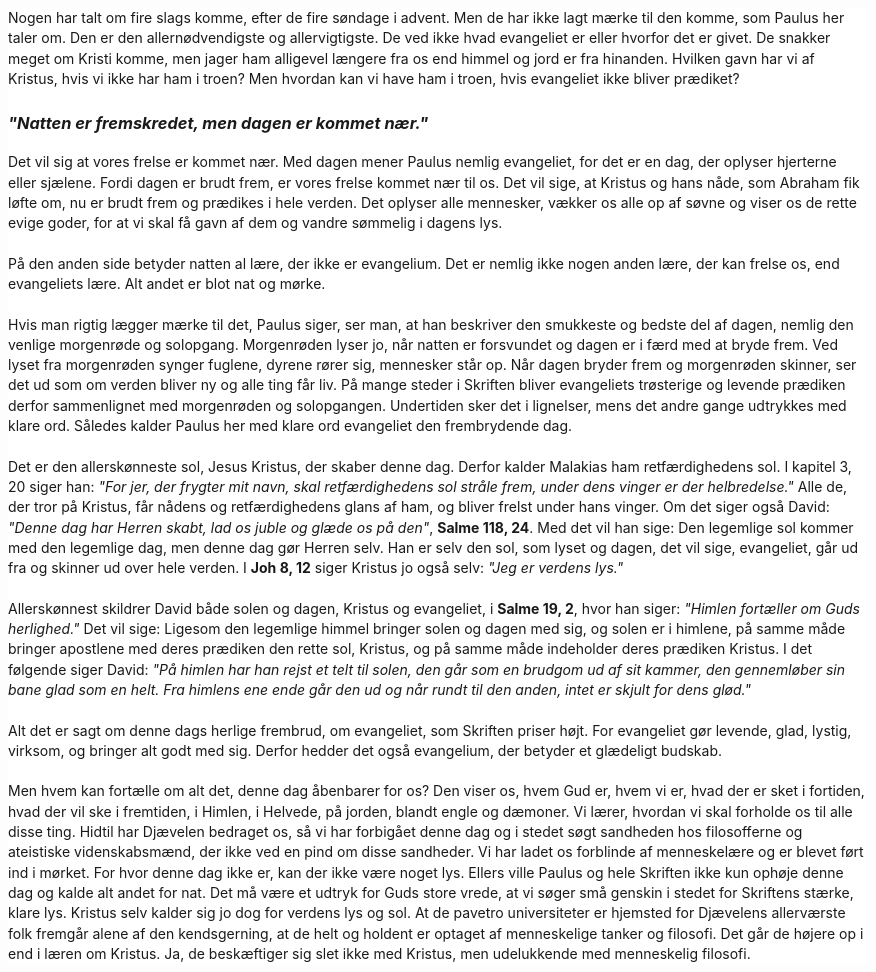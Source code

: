 Nogen har talt om fire slags komme, efter de fire søndage i advent. Men de har ikke lagt mærke til den komme, som Paulus her taler om. Den er den allernødvendigste og allervigtigste. De ved ikke hvad evangeliet er eller hvorfor det er givet. De snakker meget om Kristi komme, men jager ham alligevel længere fra os end himmel og jord er fra hinanden. Hvilken gavn har vi af Kristus, hvis vi ikke har ham i troen? Men hvordan kan vi have ham i troen, hvis evangeliet ikke bliver prædiket?

### *"Natten er fremskredet, men dagen er kommet nær."*
Det vil sig at vores frelse er kommet nær. Med dagen mener Paulus nemlig evangeliet, for det er en dag, der oplyser hjerterne eller sjælene. Fordi dagen er brudt frem, er vores frelse kommet nær til os. Det vil sige, at Kristus og hans nåde, som Abraham fik løfte om, nu er brudt frem og prædikes i hele verden. Det oplyser alle mennesker, vækker os alle op af søvne og viser os de rette evige goder, for at vi skal få gavn af dem og vandre sømmelig i dagens lys.  
&nbsp;  
På den anden side betyder natten al lære, der ikke er evangelium. Det er nemlig ikke nogen anden lære, der kan frelse os, end evangeliets lære. Alt andet er blot nat og mørke.  
&nbsp;  
Hvis man rigtig lægger mærke til det, Paulus siger, ser man, at han beskriver den smukkeste og bedste del af dagen, nemlig den venlige morgenrøde og solopgang. Morgenrøden lyser jo, når natten er forsvundet og dagen er i færd med at bryde frem. Ved lyset fra morgenrøden synger fuglene, dyrene rører sig, mennesker står op. Når dagen bryder frem og morgenrøden skinner, ser det ud som om verden bliver ny og alle ting får liv. På mange steder i Skriften bliver evangeliets trøsterige og levende prædiken derfor sammenlignet med morgenrøden og solopgangen. Undertiden sker det i lignelser, mens det andre gange udtrykkes med klare ord. Således kalder Paulus her med klare ord evangeliet den frembrydende dag.  
&nbsp;  
Det er den allerskønneste sol, Jesus Kristus, der skaber denne dag. Derfor kalder Malakias ham retfærdighedens sol. I kapitel 3, 20 siger han: *"For jer, der frygter mit navn, skal retfærdighedens sol stråle frem, under dens vinger er der helbredelse."* Alle de, der tror på Kristus, får nådens og retfærdighedens glans af ham, og bliver frelst under hans vinger. Om det siger også David: *"Denne dag har Herren skabt, lad os juble og glæde os på den"*, **Salme 118, 24**. Med det vil han sige: Den legemlige sol kommer med den legemlige dag, men denne dag gør Herren selv. Han er selv den sol, som lyset og dagen, det vil sige, evangeliet, går ud fra og skinner ud over hele verden. I **Joh 8, 12** siger Kristus jo også selv: *"Jeg er verdens lys."*  
&nbsp;  
Allerskønnest skildrer David både solen og dagen, Kristus og evangeliet, i **Salme 19, 2**, hvor han siger: *"Himlen fortæller om Guds herlighed."* Det vil sige: Ligesom den legemlige himmel bringer solen og dagen med sig, og solen er i himlene, på samme måde bringer apostlene med deres prædiken den rette sol, Kristus, og på samme måde indeholder deres prædiken Kristus. I det følgende siger David: *"På himlen har han rejst et telt til solen, den går som en brudgom ud af sit kammer, den gennemløber sin bane glad som en helt. Fra himlens ene ende går den ud og når rundt til den anden, intet er skjult for dens glød."*  
&nbsp;  
Alt det er sagt om denne dags herlige frembrud, om evangeliet, som Skriften priser højt. For evangeliet gør levende, glad, lystig, virksom, og bringer alt godt med sig. Derfor hedder det også evangelium, der betyder et glædeligt budskab.  
&nbsp;  
Men hvem kan fortælle om alt det, denne dag åbenbarer for os? Den viser os, hvem Gud er, hvem vi er, hvad der er sket i fortiden, hvad der vil ske i fremtiden, i Himlen, i Helvede, på jorden, blandt engle og dæmoner. Vi lærer, hvordan vi skal forholde os til alle disse ting. Hidtil har Djævelen bedraget os, så vi har forbigået denne dag og i stedet søgt sandheden hos filosofferne og ateistiske videnskabsmænd, der ikke ved en pind om disse sandheder. Vi har ladet os forblinde af menneskelære og er blevet ført ind i mørket. For hvor denne dag ikke er, kan der ikke være noget lys. Ellers ville Paulus og hele Skriften ikke kun ophøje denne dag og kalde alt andet for nat. Det må være et udtryk for Guds store vrede, at vi søger små genskin i stedet for Skriftens stærke, klare lys. Kristus selv kalder sig jo dog for verdens lys og sol. At de pavetro universiteter er hjemsted for Djævelens allerværste folk fremgår alene af den kendsgerning, at de helt og holdent er optaget af menneskelige tanker og filosofi. Det går de højere op i end i læren om Kristus. Ja, de beskæftiger sig slet ikke med Kristus, men udelukkende med menneskelig filosofi.
